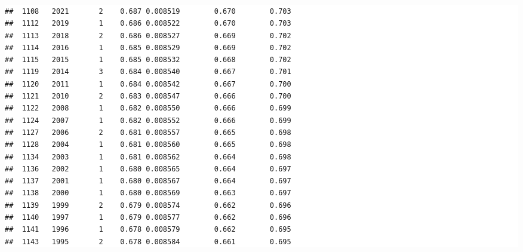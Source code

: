     ##  1108   2021       2    0.687 0.008519        0.670        0.703
    ##  1112   2019       1    0.686 0.008522        0.670        0.703
    ##  1113   2018       2    0.686 0.008527        0.669        0.702
    ##  1114   2016       1    0.685 0.008529        0.669        0.702
    ##  1115   2015       1    0.685 0.008532        0.668        0.702
    ##  1119   2014       3    0.684 0.008540        0.667        0.701
    ##  1120   2011       1    0.684 0.008542        0.667        0.700
    ##  1121   2010       2    0.683 0.008547        0.666        0.700
    ##  1122   2008       1    0.682 0.008550        0.666        0.699
    ##  1124   2007       1    0.682 0.008552        0.666        0.699
    ##  1127   2006       2    0.681 0.008557        0.665        0.698
    ##  1128   2004       1    0.681 0.008560        0.665        0.698
    ##  1134   2003       1    0.681 0.008562        0.664        0.698
    ##  1136   2002       1    0.680 0.008565        0.664        0.697
    ##  1137   2001       1    0.680 0.008567        0.664        0.697
    ##  1138   2000       1    0.680 0.008569        0.663        0.697
    ##  1139   1999       2    0.679 0.008574        0.662        0.696
    ##  1140   1997       1    0.679 0.008577        0.662        0.696
    ##  1141   1996       1    0.678 0.008579        0.662        0.695
    ##  1143   1995       2    0.678 0.008584        0.661        0.695